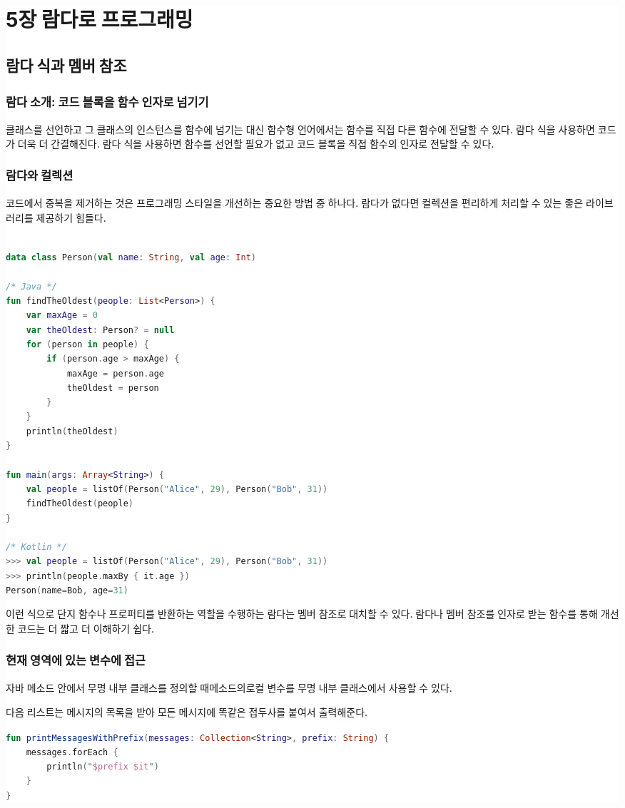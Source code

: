 # 5장 람다로 프로그래밍


## 람다 식과 멤버 참조

### 람다 소개: 코드 블록을 함수 인자로 넘기기

클래스를 선언하고 그 클래스의 인스턴스를 함수에 넘기는 대신 함수형 언어에서는 함수를 직접 다른 함수에 전달할 수 있다. 람다 식을 사용하면 코드가 더욱 더 간결해진다. 람다 식을 사용하면 함수를 선언할 필요가 없고 코드 블록을 직접 함수의 인자로 전달할 수 있다.

### 람다와 컬렉션

코드에서 중복을 제거하는 것은 프로그래밍 스타일을 개선하는 중요한 방법 중 하나다. 람다가 없다면 컬렉션을 편리하게 처리할 수 있는 좋은 라이브러리를 제공하기 힘들다.

```KOTLIN

data class Person(val name: String, val age: Int)

/* Java */
fun findTheOldest(people: List<Person>) {
    var maxAge = 0
    var theOldest: Person? = null
    for (person in people) {
        if (person.age > maxAge) {
            maxAge = person.age
            theOldest = person
        }
    }
    println(theOldest)
}

fun main(args: Array<String>) {
    val people = listOf(Person("Alice", 29), Person("Bob", 31))
    findTheOldest(people)
}

/* Kotlin */
>>> val people = listOf(Person("Alice", 29), Person("Bob", 31))
>>> println(people.maxBy { it.age })
Person(name=Bob, age=31)
```

이런 식으로 단지 함수나 프로퍼티를 반환하는 역할을 수행하는 람다는 멤버 참조로 대치할 수 있다. 람다나 멤버 참조를 인자로 받는 함수를 통해 개선한 코드는 더 짧고 더 이해하기 쉽다.

### 현재 영역에 있는 변수에 접근

자바 메소드 안에서 무명 내부 클래스를 정의할 때메소드의로컬 변수를 무명 내부 클래스에서 사용할 수 있다.

다음 리스트는 메시지의 목록을 받아 모든 메시지에 똑같은 접두사를 붙여서 출력해준다.

```KOTLIN
fun printMessagesWithPrefix(messages: Collection<String>, prefix: String) {
    messages.forEach {
        println("$prefix $it")
    }
}
```

